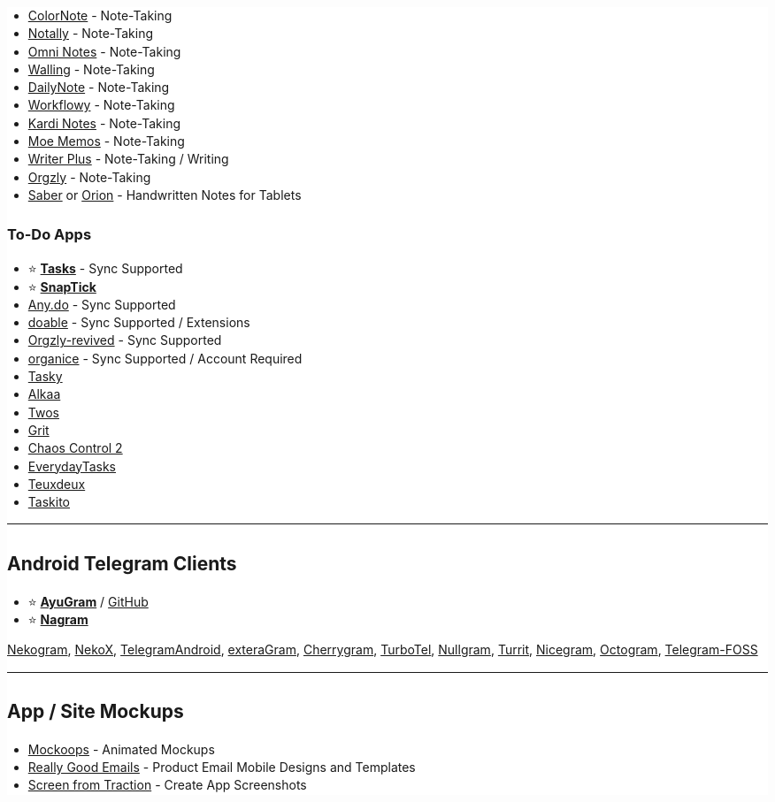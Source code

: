 * [ColorNote](https://play.google.com/store/apps/details?id=com.socialnmobile.dictapps.notepad.color.note) - Note-Taking
* [Notally](https://github.com/OmGodse/Notally) - Note-Taking
* [Omni Notes](https://omninotes.app/) - Note-Taking
* [Walling](https://play.google.com/store/apps/details?id=app.walling.mandroid) - Note-Taking
* [DailyNote](https://play.google.com/store/apps/details?id=com.akapps.dailynote) - Note-Taking
* [Workflowy](https://play.google.com/store/apps/details?id=com.workflowy.android) - Note-Taking
* [Kardi Notes](https://f-droid.org/packages/github.rikodot.kardi_notes/) - Note-Taking
* [Moe Memos](https://memos.moe/) - Note-Taking
* [Writer Plus](https://play.google.com/store/apps/details?id=co.easy4u.writer) - Note-Taking / Writing
* [Orgzly](https://github.com/orgzly-revived/orgzly-android-revived) - Note-Taking
* [Saber](https://github.com/saber-notes/saber) or [Orion](https://play.google.com/store/apps/details?id=com.orion.notein.global) - Handwritten Notes for Tablets

### To-Do Apps

* ⭐ **[Tasks](https://tasks.org/)** - Sync Supported
* ⭐ **[SnapTick](https://github.com/vishal2376/snaptick)**
* [Any.do](https://www.any.do/) - Sync Supported
* [doable](https://doable.at/) - Sync Supported / Extensions
* [Orgzly-revived](https://www.orgzly.com) - Sync Supported
* [organice](https://organice.200ok.ch/) - Sync Supported / Account Required
* [Tasky](https://thatsmanmeet.github.io/tasky-web/)
* [Alkaa](https://github.com/igorescodro/alkaa)
* [Twos](https://www.twosapp.com/)
* [Grit](https://github.com/shub39/Grit)
* [Chaos Control 2](https://play.google.com/store/apps/details?id=com.tarasovmobile.cc2)
* [EverydayTasks](https://everydaytasks.jepfa.de/)
* [Teuxdeux](https://teuxdeux.com/)
* [Taskito](https://taskito.io/)

***

## Android Telegram Clients

* ⭐ **[AyuGram](https://t.me/ayugramchat)** / [GitHub](https://github.com/AyuGram)
* ⭐ **[Nagram](https://github.com/nextalone/nagram)**

[Nekogram](https://nekogram.app/), [NekoX](https://github.com/dic1911/NekoX), [TelegramAndroid](https://github.com/Forkgram/TelegramAndroid), [exteraGram](https://exteragram.app/), [Cherrygram](https://github.com/arsLan4k1390/Cherrygram), [TurboTel](https://t.me/s/TurboTel), [Nullgram](https://github.com/qwq233/Nullgram/), [Turrit](https://play.google.com/store/apps/details?id=org.telegram.group), [Nicegram](https://nicegram.app/), [Octogram](https://octogram.me/), [Telegram-FOSS](https://github.com/Telegram-FOSS-Team/Telegram-FOSS)

***

## App / Site Mockups

* [Mockoops](https://mockoops.mohitya.dev/) - Animated Mockups
* [Really Good Emails](https://reallygoodemails.com/) - Product Email Mobile Designs and Templates
* [Screen from Traction](https://screen.traction.one/) - Create App Screenshots
